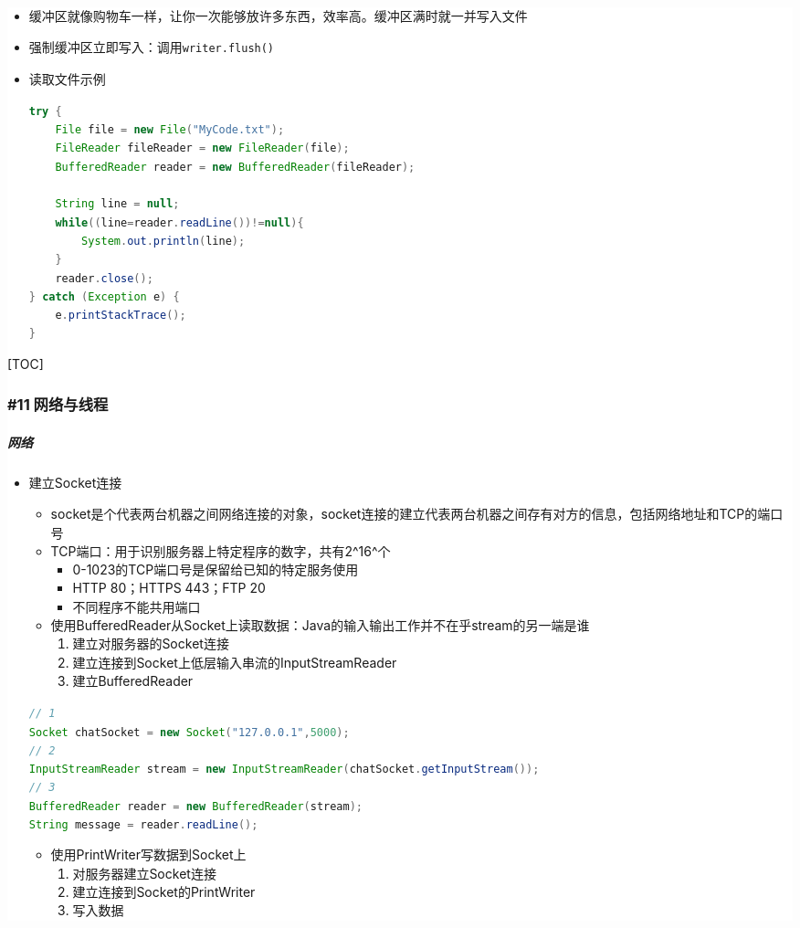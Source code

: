   - 缓冲区就像购物车一样，让你一次能够放许多东西，效率高。缓冲区满时就一并写入文件
  - 强制缓冲区立即写入：调用`writer.flush()`

- 读取文件示例

  ```java
  try {
      File file = new File("MyCode.txt");
      FileReader fileReader = new FileReader(file);
      BufferedReader reader = new BufferedReader(fileReader);
  
      String line = null;
      while((line=reader.readLine())!=null){
          System.out.println(line);
      }
      reader.close();
  } catch (Exception e) {
      e.printStackTrace();
  }
  ```



[TOC]

### #11 网络与线程

##### 网络

- 建立Socket连接

  - socket是个代表两台机器之间网络连接的对象，socket连接的建立代表两台机器之间存有对方的信息，包括网络地址和TCP的端口号
  - TCP端口：用于识别服务器上特定程序的数字，共有2^16^个
    - 0-1023的TCP端口号是保留给已知的特定服务使用
    - HTTP 80；HTTPS 443；FTP 20
    - 不同程序不能共用端口
  - 使用BufferedReader从Socket上读取数据：Java的输入输出工作并不在乎stream的另一端是谁
    1. 建立对服务器的Socket连接
    2. 建立连接到Socket上低层输入串流的InputStreamReader
    3. 建立BufferedReader

  ```java
  // 1
  Socket chatSocket = new Socket("127.0.0.1",5000);
  // 2
  InputStreamReader stream = new InputStreamReader(chatSocket.getInputStream());
  // 3
  BufferedReader reader = new BufferedReader(stream);
  String message = reader.readLine();
  ```

  - 使用PrintWriter写数据到Socket上
    1. 对服务器建立Socket连接
    2. 建立连接到Socket的PrintWriter
    3. 写入数据
